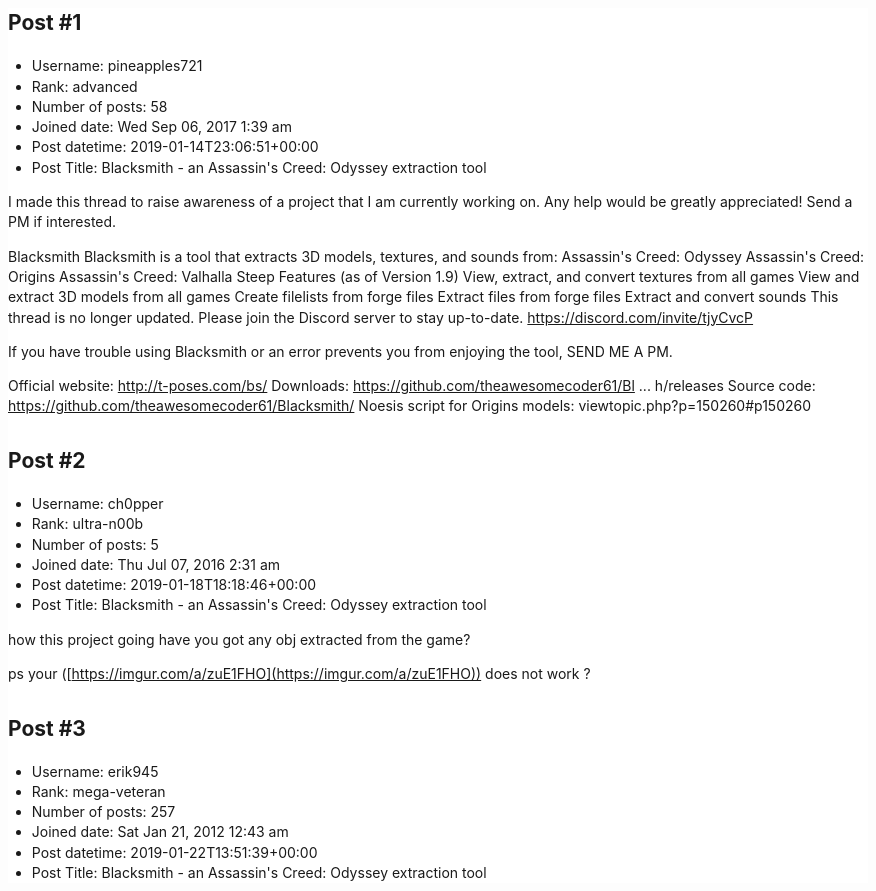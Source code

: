 ## Post #1
- Username: pineapples721
- Rank: advanced
- Number of posts: 58
- Joined date: Wed Sep 06, 2017 1:39 am
- Post datetime: 2019-01-14T23:06:51+00:00
- Post Title: Blacksmith - an Assassin's Creed: Odyssey extraction tool

I made this thread to raise awareness of a project that I am currently working on. Any help would be greatly appreciated! Send a PM if interested.

Blacksmith
Blacksmith is a tool that extracts 3D models, textures, and sounds from:
Assassin's Creed: Odyssey
Assassin's Creed: Origins
Assassin's Creed: Valhalla
Steep
Features (as of Version 1.9)
View, extract, and convert textures from all games
View and extract 3D models from all games
Create filelists from forge files
Extract files from forge files
Extract and convert sounds
This thread is no longer updated. Please join the Discord server to stay up-to-date.
https://discord.com/invite/tjyCvcP




If you have trouble using Blacksmith or an error prevents you from enjoying the tool, SEND ME A PM.


Official website: http://t-poses.com/bs/
Downloads: https://github.com/theawesomecoder61/Bl ... h/releases
Source code: https://github.com/theawesomecoder61/Blacksmith/
Noesis script for Origins models: viewtopic.php?p=150260#p150260
## Post #2
- Username: ch0pper
- Rank: ultra-n00b
- Number of posts: 5
- Joined date: Thu Jul 07, 2016 2:31 am
- Post datetime: 2019-01-18T18:18:46+00:00
- Post Title: Blacksmith - an Assassin's Creed: Odyssey extraction tool

how this project going have you got any obj extracted from the game?

ps your  ([https://imgur.com/a/zuE1FHO](https://imgur.com/a/zuE1FHO)) does not work ?
## Post #3
- Username: erik945
- Rank: mega-veteran
- Number of posts: 257
- Joined date: Sat Jan 21, 2012 12:43 am
- Post datetime: 2019-01-22T13:51:39+00:00
- Post Title: Blacksmith - an Assassin's Creed: Odyssey extraction tool
